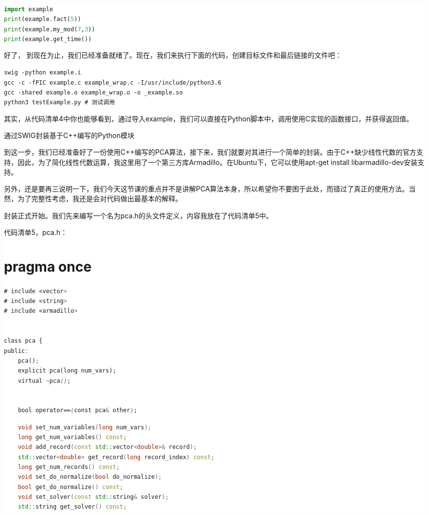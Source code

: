 ```python
import example
print(example.fact(5))
print(example.my_mod(7,3))
print(example.get_time())
```

好了， 到现在为止，我们已经准备就绪了。现在，我们来执行下面的代码，创建目标文件和最后链接的文件吧：

```text
swig -python example.i
gcc -c -fPIC example.c example_wrap.c -I/usr/include/python3.6
gcc -shared example.o example_wrap.o -o _example.so
python3 testExample.py # 测试调用
```

其实，从代码清单4中你也能够看到，通过导入example，我们可以直接在Python脚本中，调用使用C实现的函数接口，并获得返回值。

通过SWIG封装基于C++编写的Python模块

到这一步，我们已经准备好了一份使用C++编写的PCA算法，接下来，我们就要对其进行一个简单的封装。由于C++缺少线性代数的官方支持，因此，为了简化线性代数运算，我这里用了一个第三方库Armadillo。在Ubuntu下，它可以使用apt-get install libarmadillo-dev安装支持。

另外，还是要再三说明一下，我们今天这节课的重点并不是讲解PCA算法本身，所以希望你不要困于此处，而错过了真正的使用方法。当然，为了完整性考虑，我还是会对代码做出最基本的解释。

封装正式开始。我们先来编写一个名为pca.h的头文件定义，内容我放在了代码清单5中。

代码清单5，pca.h：

# pragma once

```css
# include <vector>
# include <string>
# include <armadillo>


class pca {
public:
    pca();
    explicit pca(long num_vars);
    virtual ~pca();


    bool operator==(const pca& other);
```

```cpp
    void set_num_variables(long num_vars);
    long get_num_variables() const;
    void add_record(const std::vector<double>& record);
    std::vector<double> get_record(long record_index) const;
    long get_num_records() const;
    void set_do_normalize(bool do_normalize);
    bool get_do_normalize() const;
    void set_solver(const std::string& solver);
    std::string get_solver() const;
```
